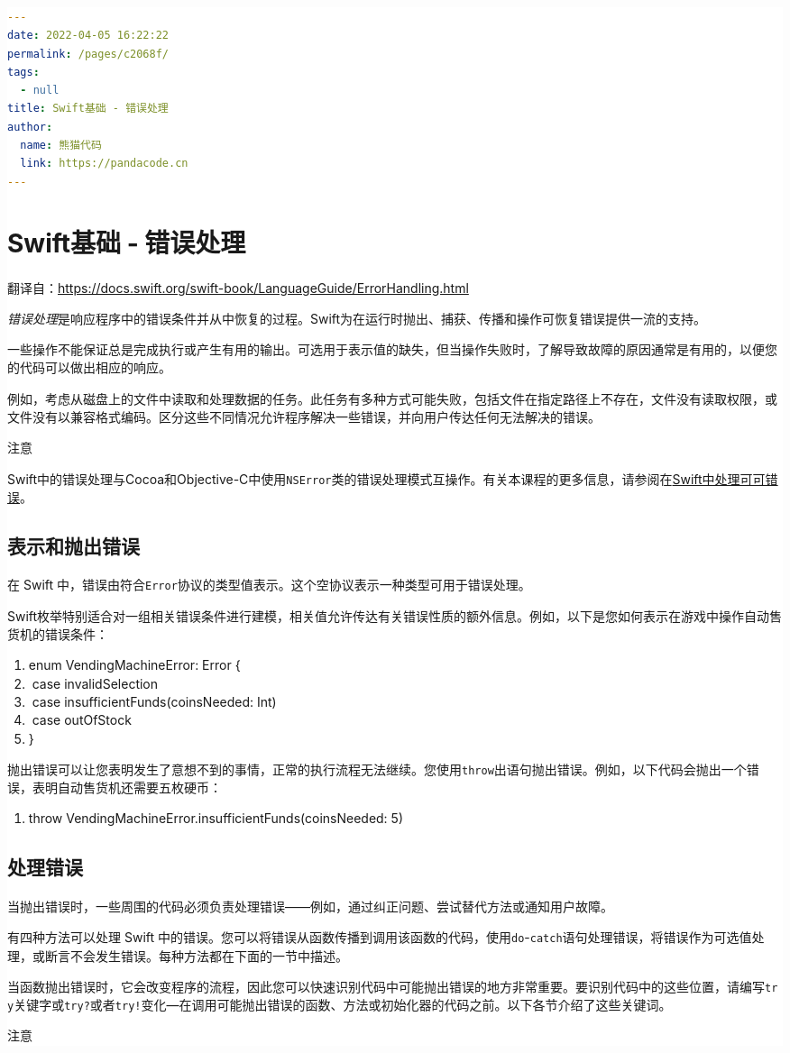 ```yaml
---
date: 2022-04-05 16:22:22
permalink: /pages/c2068f/
tags: 
  - null
title: Swift基础 - 错误处理
author: 
  name: 熊猫代码
  link: https://pandacode.cn
---
```

# Swift基础 - 错误处理

翻译自：https://docs.swift.org/swift-book/LanguageGuide/ErrorHandling.html

*错误处理*是响应程序中的错误条件并从中恢复的过程。Swift为在运行时抛出、捕获、传播和操作可恢复错误提供一流的支持。

一些操作不能保证总是完成执行或产生有用的输出。可选用于表示值的缺失，但当操作失败时，了解导致故障的原因通常是有用的，以便您的代码可以做出相应的响应。

例如，考虑从磁盘上的文件中读取和处理数据的任务。此任务有多种方式可能失败，包括文件在指定路径上不存在，文件没有读取权限，或文件没有以兼容格式编码。区分这些不同情况允许程序解决一些错误，并向用户传达任何无法解决的错误。

注意

Swift中的错误处理与Cocoa和Objective-C中使用`NSError`类的错误处理模式互操作。有关本课程的更多信息，请参阅在[Swift中处理可可错误](https://developer.apple.com/documentation/swift/cocoa_design_patterns/handling_cocoa_errors_in_swift)。

## 表示和抛出错误

在 Swift 中，错误由符合`Error`协议的类型值表示。这个空协议表示一种类型可用于错误处理。

Swift枚举特别适合对一组相关错误条件进行建模，相关值允许传达有关错误性质的额外信息。例如，以下是您如何表示在游戏中操作自动售货机的错误条件：

1. enum VendingMachineError: Error {
2. ​    case invalidSelection
3. ​    case insufficientFunds(coinsNeeded: Int)
4. ​    case outOfStock
5. }

抛出错误可以让您表明发生了意想不到的事情，正常的执行流程无法继续。您使用`throw`出语句抛出错误。例如，以下代码会抛出一个错误，表明自动售货机还需要五枚硬币：

1. throw VendingMachineError.insufficientFunds(coinsNeeded: 5)

## 处理错误

当抛出错误时，一些周围的代码必须负责处理错误——例如，通过纠正问题、尝试替代方法或通知用户故障。

有四种方法可以处理 Swift 中的错误。您可以将错误从函数传播到调用该函数的代码，使用`do`-`catch`语句处理错误，将错误作为可选值处理，或断言不会发生错误。每种方法都在下面的一节中描述。

当函数抛出错误时，它会改变程序的流程，因此您可以快速识别代码中可能抛出错误的地方非常重要。要识别代码中的这些位置，请编写`try`关键字或`try?`或者`try!`变化—在调用可能抛出错误的函数、方法或初始化器的代码之前。以下各节介绍了这些关键词。

注意

